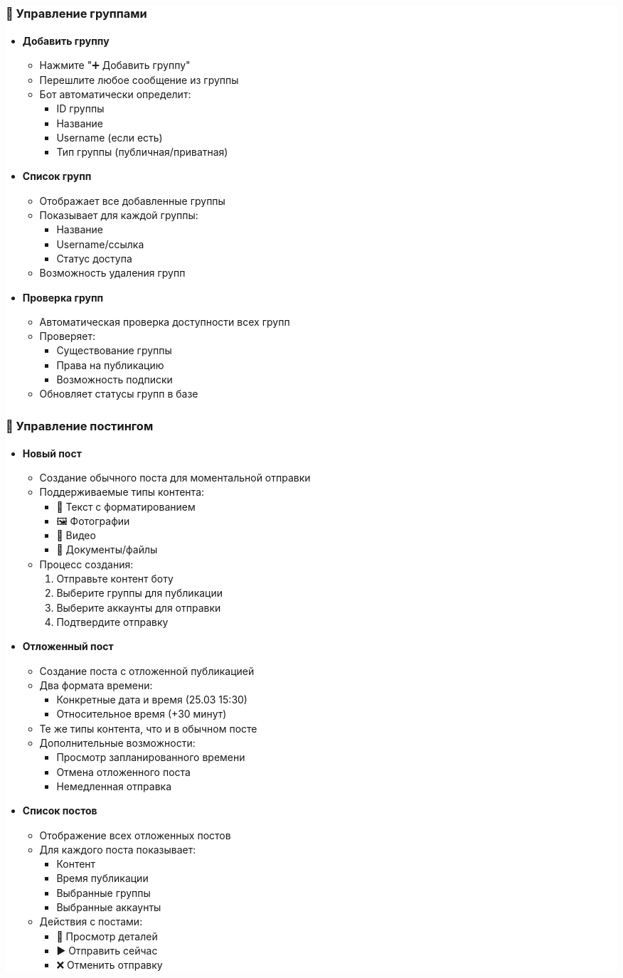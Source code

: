 ### 👥 Управление группами
- **Добавить группу**
  - Нажмите "➕ Добавить группу"
  - Перешлите любое сообщение из группы
  - Бот автоматически определит:
    - ID группы
    - Название
    - Username (если есть)
    - Тип группы (публичная/приватная)

- **Список групп**
  - Отображает все добавленные группы
  - Показывает для каждой группы:
    - Название
    - Username/ссылка
    - Статус доступа
  - Возможность удаления групп

- **Проверка групп**
  - Автоматическая проверка доступности всех групп
  - Проверяет:
    - Существование группы
    - Права на публикацию
    - Возможность подписки
  - Обновляет статусы групп в базе

### 📢 Управление постингом
- **Новый пост**
  - Создание обычного поста для моментальной отправки
  - Поддерживаемые типы контента:
    - 📝 Текст с форматированием
    - 🖼 Фотографии
    - 🎥 Видео
    - 📎 Документы/файлы
  - Процесс создания:
    1. Отправьте контент боту
    2. Выберите группы для публикации
    3. Выберите аккаунты для отправки
    4. Подтвердите отправку

- **Отложенный пост**
  - Создание поста с отложенной публикацией
  - Два формата времени:
    - Конкретные дата и время (25.03 15:30)
    - Относительное время (+30 минут)
  - Те же типы контента, что и в обычном посте
  - Дополнительные возможности:
    - Просмотр запланированного времени
    - Отмена отложенного поста
    - Немедленная отправка

- **Список постов**
  - Отображение всех отложенных постов
  - Для каждого поста показывает:
    - Контент
    - Время публикации
    - Выбранные группы
    - Выбранные аккаунты
  - Действия с постами:
    - 📝 Просмотр деталей
    - ▶️ Отправить сейчас
    - ❌ Отменить отправку
